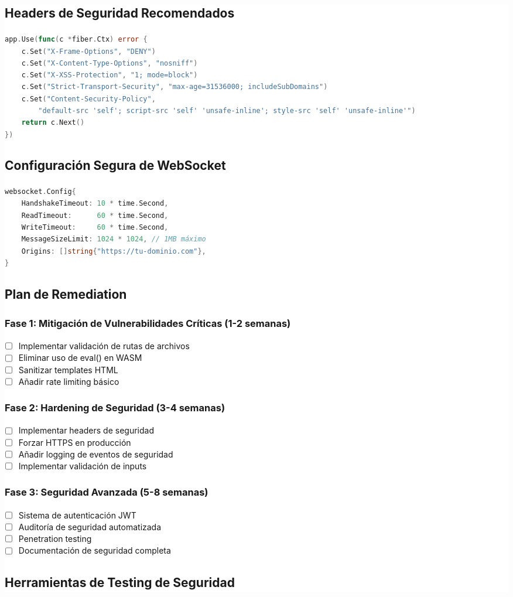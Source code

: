## Headers de Seguridad Recomendados

```go
app.Use(func(c *fiber.Ctx) error {
    c.Set("X-Frame-Options", "DENY")
    c.Set("X-Content-Type-Options", "nosniff")
    c.Set("X-XSS-Protection", "1; mode=block")
    c.Set("Strict-Transport-Security", "max-age=31536000; includeSubDomains")
    c.Set("Content-Security-Policy", 
        "default-src 'self'; script-src 'self' 'unsafe-inline'; style-src 'self' 'unsafe-inline'")
    return c.Next()
})
```

## Configuración Segura de WebSocket

```go
websocket.Config{
    HandshakeTimeout: 10 * time.Second,
    ReadTimeout:      60 * time.Second,
    WriteTimeout:     60 * time.Second,
    MessageSizeLimit: 1024 * 1024, // 1MB máximo
    Origins: []string{"https://tu-dominio.com"},
}
```

## Plan de Remediation

### Fase 1: Mitigación de Vulnerabilidades Críticas (1-2 semanas)
- [ ] Implementar validación de rutas de archivos
- [ ] Eliminar uso de eval() en WASM
- [ ] Sanitizar templates HTML
- [ ] Añadir rate limiting básico

### Fase 2: Hardening de Seguridad (3-4 semanas)
- [ ] Implementar headers de seguridad
- [ ] Forzar HTTPS en producción
- [ ] Añadir logging de eventos de seguridad
- [ ] Implementar validación de inputs

### Fase 3: Seguridad Avanzada (5-8 semanas)
- [ ] Sistema de autenticación JWT
- [ ] Auditoría de seguridad automatizada
- [ ] Penetration testing
- [ ] Documentación de seguridad completa

## Herramientas de Testing de Seguridad
